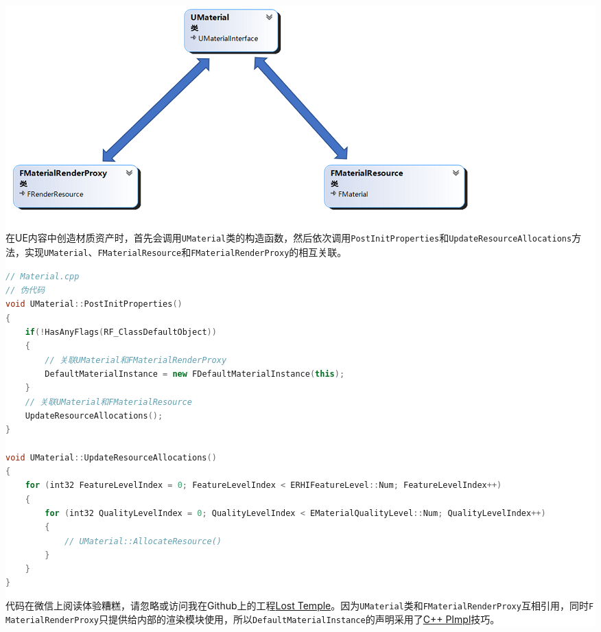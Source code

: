 ![Material三要素](./images/UE_Material/1_2_UE_ClassDiagram.png)

在UE内容中创造材质资产时，首先会调用`UMaterial`类的构造函数，然后依次调用`PostInitProperties`和`UpdateResourceAllocations`方法，实现`UMaterial`、`FMaterialResource`和`FMaterialRenderProxy`的相互关联。

```C++
// Material.cpp
// 伪代码
void UMaterial::PostInitProperties()
{
    if(!HasAnyFlags(RF_ClassDefaultObject))
    {
        // 关联UMaterial和FMaterialRenderProxy
        DefaultMaterialInstance = new FDefaultMaterialInstance(this);
    }
    // 关联UMaterial和FMaterialResource
    UpdateResourceAllocations();
}

void UMaterial::UpdateResourceAllocations()
{
    for (int32 FeatureLevelIndex = 0; FeatureLevelIndex < ERHIFeatureLevel::Num; FeatureLevelIndex++)
    {
        for (int32 QualityLevelIndex = 0; QualityLevelIndex < EMaterialQualityLevel::Num; QualityLevelIndex++)
        {
            // UMaterial::AllocateResource()      
        }        
    }    
}
```
代码在微信上阅读体验糟糕，请忽略或访问我在Github上的工程[Lost Temple](https://github.com/pasu/losttemple/blob/main/5_resources.md "pasu/losttemple")。因为`UMaterial`类和`FMaterialRenderProxy`互相引用，同时`FMaterialRenderProxy`只提供给内部的渲染模块使用，所以`DefaultMaterialInstance`的声明采用了[C++ PImpl](https://en.cppreference.com/w/cpp/language/pimpl "PImpl")技巧。
